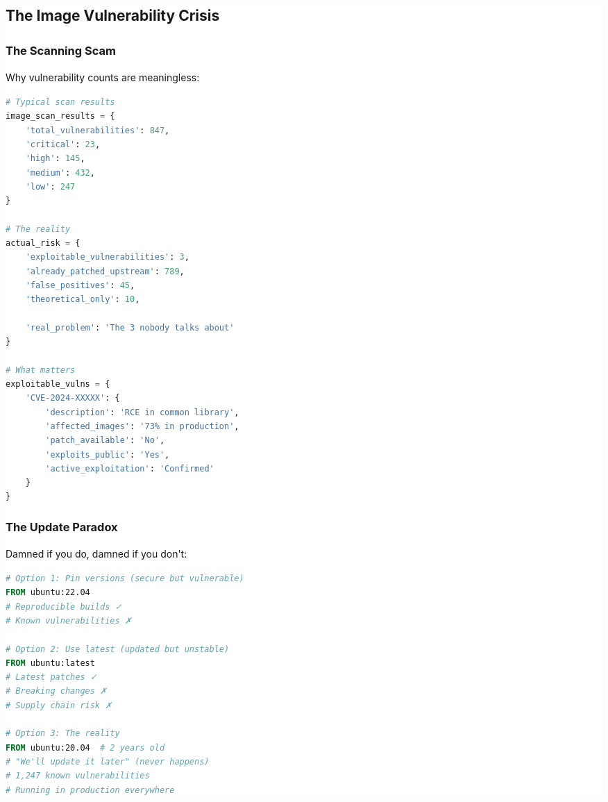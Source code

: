 ## The Image Vulnerability Crisis

### The Scanning Scam

Why vulnerability counts are meaningless:

```python
# Typical scan results
image_scan_results = {
    'total_vulnerabilities': 847,
    'critical': 23,
    'high': 145,
    'medium': 432,
    'low': 247
}

# The reality
actual_risk = {
    'exploitable_vulnerabilities': 3,
    'already_patched_upstream': 789,
    'false_positives': 45,
    'theoretical_only': 10,
    
    'real_problem': 'The 3 nobody talks about'
}

# What matters
exploitable_vulns = {
    'CVE-2024-XXXXX': {
        'description': 'RCE in common library',
        'affected_images': '73% in production',
        'patch_available': 'No',
        'exploits_public': 'Yes',
        'active_exploitation': 'Confirmed'
    }
}
```

### The Update Paradox

Damned if you do, damned if you don't:

```dockerfile
# Option 1: Pin versions (secure but vulnerable)
FROM ubuntu:22.04
# Reproducible builds ✓
# Known vulnerabilities ✗

# Option 2: Use latest (updated but unstable)
FROM ubuntu:latest
# Latest patches ✓
# Breaking changes ✗
# Supply chain risk ✗

# Option 3: The reality
FROM ubuntu:20.04  # 2 years old
# "We'll update it later" (never happens)
# 1,247 known vulnerabilities
# Running in production everywhere
```
